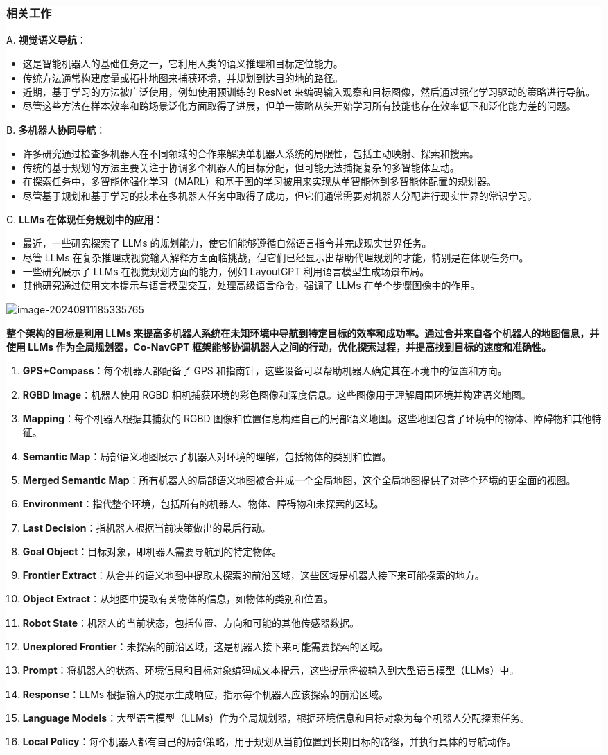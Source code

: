 ### 相关工作

A. **视觉语义导航**：

- 这是智能机器人的基础任务之一，它利用人类的语义推理和目标定位能力。
- 传统方法通常构建度量或拓扑地图来捕获环境，并规划到达目的地的路径。
- 近期，基于学习的方法被广泛使用，例如使用预训练的 ResNet 来编码输入观察和目标图像，然后通过强化学习驱动的策略进行导航。
- 尽管这些方法在样本效率和跨场景泛化方面取得了进展，但单一策略从头开始学习所有技能也存在效率低下和泛化能力差的问题。

B. **多机器人协同导航**：

- 许多研究通过检查多机器人在不同领域的合作来解决单机器人系统的局限性，包括主动映射、探索和搜索。
- 传统的基于规划的方法主要关注于协调多个机器人的目标分配，但可能无法捕捉复杂的多智能体互动。
- 在探索任务中，多智能体强化学习（MARL）和基于图的学习被用来实现从单智能体到多智能体配置的规划器。
- 尽管基于规划和基于学习的技术在多机器人任务中取得了成功，但它们通常需要对机器人分配进行现实世界的常识学习。

C. **LLMs 在体现任务规划中的应用**：

- 最近，一些研究探索了 LLMs 的规划能力，使它们能够遵循自然语言指令并完成现实世界任务。
- 尽管 LLMs 在复杂推理或视觉输入解释方面面临挑战，但它们已经显示出帮助代理规划的才能，特别是在体现任务中。
- 一些研究展示了 LLMs 在视觉规划方面的能力，例如 LayoutGPT 利用语言模型生成场景布局。
- 其他研究通过使用文本提示与语言模型交互，处理高级语言命令，强调了 LLMs 在单个步骤图像中的作用。

![image-20240911185335765](https://raw.githubusercontent.com/dhw2536/Picture/main/202411102255102.png)

**整个架构的目标是利用 LLMs 来提高多机器人系统在未知环境中导航到特定目标的效率和成功率。通过合并来自各个机器人的地图信息，并使用 LLMs 作为全局规划器，Co-NavGPT 框架能够协调机器人之间的行动，优化探索过程，并提高找到目标的速度和准确性。**

1. **GPS+Compass**：每个机器人都配备了 GPS 和指南针，这些设备可以帮助机器人确定其在环境中的位置和方向。

2. **RGBD Image**：机器人使用 RGBD 相机捕获环境的彩色图像和深度信息。这些图像用于理解周围环境并构建语义地图。

3. **Mapping**：每个机器人根据其捕获的 RGBD 图像和位置信息构建自己的局部语义地图。这些地图包含了环境中的物体、障碍物和其他特征。

4. **Semantic Map**：局部语义地图展示了机器人对环境的理解，包括物体的类别和位置。

5. **Merged Semantic Map**：所有机器人的局部语义地图被合并成一个全局地图，这个全局地图提供了对整个环境的更全面的视图。

6. **Environment**：指代整个环境，包括所有的机器人、物体、障碍物和未探索的区域。

7. **Last Decision**：指机器人根据当前决策做出的最后行动。

8. **Goal Object**：目标对象，即机器人需要导航到的特定物体。

9. **Frontier Extract**：从合并的语义地图中提取未探索的前沿区域，这些区域是机器人接下来可能探索的地方。

10. **Object Extract**：从地图中提取有关物体的信息，如物体的类别和位置。

11. **Robot State**：机器人的当前状态，包括位置、方向和可能的其他传感器数据。

12. **Unexplored Frontier**：未探索的前沿区域，这是机器人接下来可能需要探索的区域。

13. **Prompt**：将机器人的状态、环境信息和目标对象编码成文本提示，这些提示将被输入到大型语言模型（LLMs）中。

14. **Response**：LLMs 根据输入的提示生成响应，指示每个机器人应该探索的前沿区域。

15. **Language Models**：大型语言模型（LLMs）作为全局规划器，根据环境信息和目标对象为每个机器人分配探索任务。

16. **Local Policy**：每个机器人都有自己的局部策略，用于规划从当前位置到长期目标的路径，并执行具体的导航动作。

    